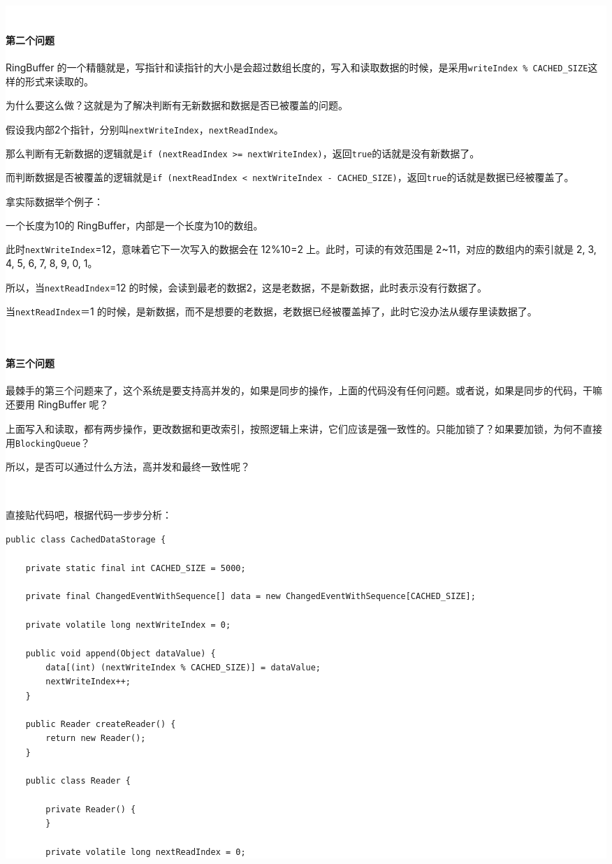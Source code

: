 &nbsp;

#### 第二个问题

RingBuffer 的一个精髓就是，写指针和读指针的大小是会超过数组长度的，写入和读取数据的时候，是采用`writeIndex % CACHED_SIZE`这样的形式来读取的。

为什么要这么做？这就是为了解决判断有无新数据和数据是否已被覆盖的问题。

假设我内部2个指针，分别叫`nextWriteIndex`，`nextReadIndex`。

那么判断有无新数据的逻辑就是`if (nextReadIndex >= nextWriteIndex)`，返回`true`的话就是没有新数据了。

而判断数据是否被覆盖的逻辑就是`if (nextReadIndex < nextWriteIndex - CACHED_SIZE)`，返回`true`的话就是数据已经被覆盖了。

拿实际数据举个例子：

一个长度为10的 RingBuffer，内部是一个长度为10的数组。

此时`nextWriteIndex`=12，意味着它下一次写入的数据会在 12%10=2 上。此时，可读的有效范围是 2~11，对应的数组内的索引就是 2, 3, 4, 5, 6, 7, 8, 9, 0, 1。

所以，当`nextReadIndex`=12 的时候，会读到最老的数据2，这是老数据，不是新数据，此时表示没有行数据了。

当`nextReadIndex`＝1 的时候，是新数据，而不是想要的老数据，老数据已经被覆盖掉了，此时它没办法从缓存里读数据了。

&nbsp;

#### 第三个问题

最棘手的第三个问题来了，这个系统是要支持高并发的，如果是同步的操作，上面的代码没有任何问题。或者说，如果是同步的代码，干嘛还要用 RingBuffer 呢？

上面写入和读取，都有两步操作，更改数据和更改索引，按照逻辑上来讲，它们应该是强一致性的。只能加锁了？如果要加锁，为何不直接用`BlockingQueue`？

所以，是否可以通过什么方法，高并发和最终一致性呢？

&nbsp;

直接贴代码吧，根据代码一步步分析：

    public class CachedDataStorage {

        private static final int CACHED_SIZE = 5000;

        private final ChangedEventWithSequence[] data = new ChangedEventWithSequence[CACHED_SIZE];

        private volatile long nextWriteIndex = 0;

        public void append(Object dataValue) {
            data[(int) (nextWriteIndex % CACHED_SIZE)] = dataValue;
            nextWriteIndex++;
        }

        public Reader createReader() {
            return new Reader();
        }

        public class Reader {

            private Reader() {
            }

            private volatile long nextReadIndex = 0;
